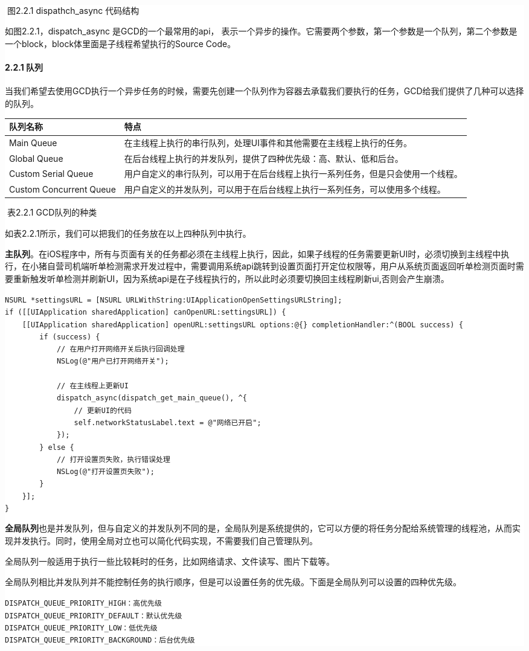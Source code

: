 ​																		图2.2.1 dispathch_async 代码结构

如图2.2.1，dispatch_async 是GCD的一个最常用的api， 表示一个异步的操作。它需要两个参数，第一个参数是一个队列，第二个参数是一个block，block体里面是子线程希望执行的Source Code。

#### 2.2.1 队列

当我们希望去使用GCD执行一个异步任务的时候，需要先创建一个队列作为容器去承载我们要执行的任务，GCD给我们提供了几种可以选择的队列。

| 队列名称                | 特点                                                         |
| :---------------------- | :----------------------------------------------------------- |
| Main Queue              | 在主线程上执行的串行队列，处理UI事件和其他需要在主线程上执行的任务。 |
| Global Queue            | 在后台线程上执行的并发队列，提供了四种优先级：高、默认、低和后台。 |
| Custom Serial Queue     | 用户自定义的串行队列，可以用于在后台线程上执行一系列任务，但是只会使用一个线程。 |
| Custom Concurrent Queue | 用户自定义的并发队列，可以用于在后台线程上执行一系列任务，可以使用多个线程。 |

​                                                                       表2.2.1 GCD队列的种类

如表2.2.1所示，我们可以把我们的任务放在以上四种队列中执行。

**主队列**。在iOS程序中，所有与页面有关的任务都必须在主线程上执行，因此，如果子线程的任务需要更新UI时，必须切换到主线程中执行，在小猪自营司机端听单检测需求开发过程中，需要调用系统api跳转到设置页面打开定位权限等，用户从系统页面返回听单检测页面时需要重新触发听单检测并刷新UI，因为系统api是在子线程执行的，所以此时必须要切换回主线程刷新ui,否则会产生崩溃。

```
NSURL *settingsURL = [NSURL URLWithString:UIApplicationOpenSettingsURLString];
if ([[UIApplication sharedApplication] canOpenURL:settingsURL]) {
    [[UIApplication sharedApplication] openURL:settingsURL options:@{} completionHandler:^(BOOL success) {
        if (success) {
            // 在用户打开网络开关后执行回调处理
            NSLog(@"用户已打开网络开关");
            
            // 在主线程上更新UI
            dispatch_async(dispatch_get_main_queue(), ^{
                // 更新UI的代码
                self.networkStatusLabel.text = @"网络已开启";
            });
        } else {
            // 打开设置页失败，执行错误处理
            NSLog(@"打开设置页失败");
        }
    }];
}
```

**全局队列**也是并发队列，但与自定义的并发队列不同的是，全局队列是系统提供的，它可以方便的将任务分配给系统管理的线程池，从而实现并发执行。同时，使用全局对立也可以简化代码实现，不需要我们自己管理队列。

全局队列一般适用于执行一些比较耗时的任务，比如网络请求、文件读写、图片下载等。

全局队列相比并发队列并不能控制任务的执行顺序，但是可以设置任务的优先级。下面是全局队列可以设置的四种优先级。

```objective-c
DISPATCH_QUEUE_PRIORITY_HIGH：高优先级
DISPATCH_QUEUE_PRIORITY_DEFAULT：默认优先级
DISPATCH_QUEUE_PRIORITY_LOW：低优先级
DISPATCH_QUEUE_PRIORITY_BACKGROUND：后台优先级
```
